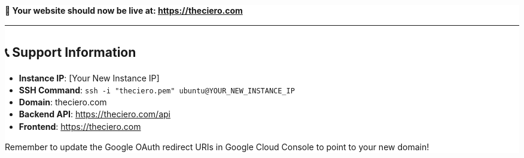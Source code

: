 **🎉 Your website should now be live at: https://theciero.com**

---

## 📞 Support Information

- **Instance IP**: [Your New Instance IP]
- **SSH Command**: `ssh -i "theciero.pem" ubuntu@YOUR_NEW_INSTANCE_IP`
- **Domain**: theciero.com
- **Backend API**: https://theciero.com/api
- **Frontend**: https://theciero.com

Remember to update the Google OAuth redirect URIs in Google Cloud Console to point to your new domain!


